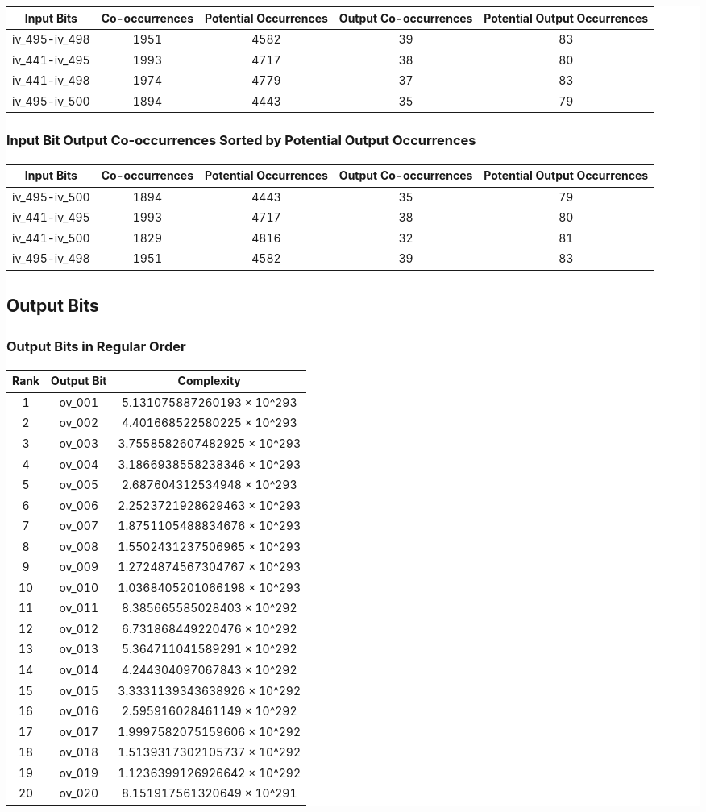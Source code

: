 | Input Bits | Co-occurrences | Potential Occurrences | Output Co-occurrences | Potential Output Occurrences |
|:----------:|:--------------:|:---------------------:|:---------------------:|:----------------------------:|
| iv_495-iv_498 | 1951 | 4582 | 39 | 83 |
| iv_441-iv_495 | 1993 | 4717 | 38 | 80 |
| iv_441-iv_498 | 1974 | 4779 | 37 | 83 |
| iv_495-iv_500 | 1894 | 4443 | 35 | 79 |

### Input Bit Output Co-occurrences Sorted by Potential Output Occurrences

| Input Bits | Co-occurrences | Potential Occurrences | Output Co-occurrences | Potential Output Occurrences |
|:----------:|:--------------:|:---------------------:|:---------------------:|:----------------------------:|
| iv_495-iv_500 | 1894 | 4443 | 35 | 79 |
| iv_441-iv_495 | 1993 | 4717 | 38 | 80 |
| iv_441-iv_500 | 1829 | 4816 | 32 | 81 |
| iv_495-iv_498 | 1951 | 4582 | 39 | 83 |

## Output Bits

### Output Bits in Regular Order

| Rank | Output Bit | Complexity |
|:----:|:----------:|:----------:|
| 1 | ov_001 | 5.131075887260193 × 10^293 |
| 2 | ov_002 | 4.401668522580225 × 10^293 |
| 3 | ov_003 | 3.7558582607482925 × 10^293 |
| 4 | ov_004 | 3.1866938558238346 × 10^293 |
| 5 | ov_005 | 2.687604312534948 × 10^293 |
| 6 | ov_006 | 2.2523721928629463 × 10^293 |
| 7 | ov_007 | 1.8751105488834676 × 10^293 |
| 8 | ov_008 | 1.5502431237506965 × 10^293 |
| 9 | ov_009 | 1.2724874567304767 × 10^293 |
| 10 | ov_010 | 1.0368405201066198 × 10^293 |
| 11 | ov_011 | 8.385665585028403 × 10^292 |
| 12 | ov_012 | 6.731868449220476 × 10^292 |
| 13 | ov_013 | 5.364711041589291 × 10^292 |
| 14 | ov_014 | 4.244304097067843 × 10^292 |
| 15 | ov_015 | 3.3331139343638926 × 10^292 |
| 16 | ov_016 | 2.595916028461149 × 10^292 |
| 17 | ov_017 | 1.9997582075159606 × 10^292 |
| 18 | ov_018 | 1.5139317302105737 × 10^292 |
| 19 | ov_019 | 1.1236399126926642 × 10^292 |
| 20 | ov_020 | 8.151917561320649 × 10^291 |